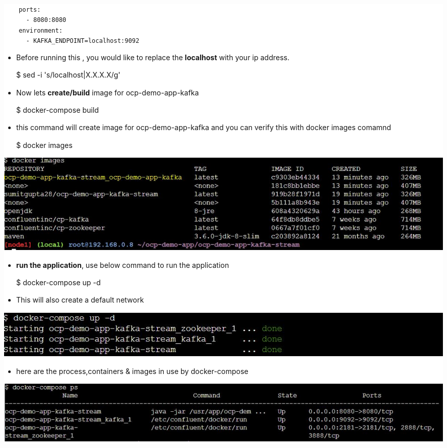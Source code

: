 	    ports:
	      - 8080:8080
	    environment:
	      - KAFKA_ENDPOINT=localhost:9092



* 	Before running this , you would like to replace the **localhost** with your ip address. 

	$ sed -i 's/localhost|X.X.X.X/g'

*	Now lets **create/build** image for ocp-demo-app-kafka

	$ docker-compose build
	
	
* 	this command will create image for ocp-demo-app-kafka and you can verify this with docker images comamnd

	$ docker images
	
	
![Docker-compose build](images/compose-build.JPG) 
	
*   **run the application**, use below command to run the application


	$ docker-compose up -d

* 	This will also create a default network

![Docker-compose build](images/compose-up.JPG) 	


* 	here are the process,containers & images in use by docker-compose

![Docker-compose build](images/compose-all.JPG) 	

